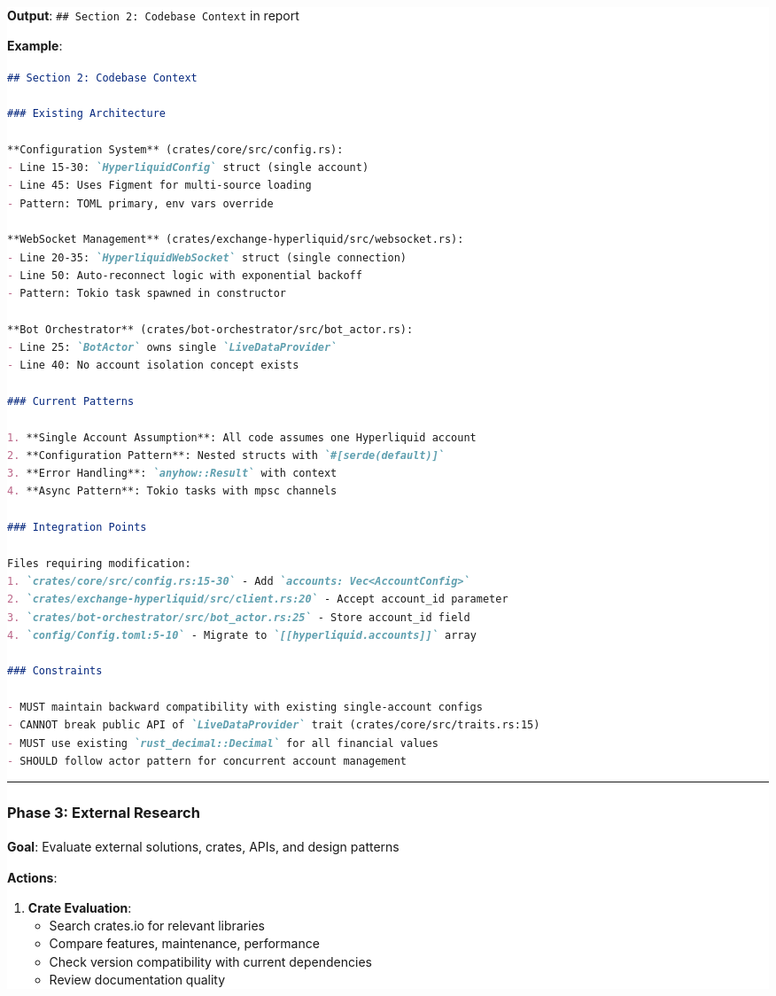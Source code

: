**Output**: `## Section 2: Codebase Context` in report

**Example**:
```markdown
## Section 2: Codebase Context

### Existing Architecture

**Configuration System** (crates/core/src/config.rs):
- Line 15-30: `HyperliquidConfig` struct (single account)
- Line 45: Uses Figment for multi-source loading
- Pattern: TOML primary, env vars override

**WebSocket Management** (crates/exchange-hyperliquid/src/websocket.rs):
- Line 20-35: `HyperliquidWebSocket` struct (single connection)
- Line 50: Auto-reconnect logic with exponential backoff
- Pattern: Tokio task spawned in constructor

**Bot Orchestrator** (crates/bot-orchestrator/src/bot_actor.rs):
- Line 25: `BotActor` owns single `LiveDataProvider`
- Line 40: No account isolation concept exists

### Current Patterns

1. **Single Account Assumption**: All code assumes one Hyperliquid account
2. **Configuration Pattern**: Nested structs with `#[serde(default)]`
3. **Error Handling**: `anyhow::Result` with context
4. **Async Pattern**: Tokio tasks with mpsc channels

### Integration Points

Files requiring modification:
1. `crates/core/src/config.rs:15-30` - Add `accounts: Vec<AccountConfig>`
2. `crates/exchange-hyperliquid/src/client.rs:20` - Accept account_id parameter
3. `crates/bot-orchestrator/src/bot_actor.rs:25` - Store account_id field
4. `config/Config.toml:5-10` - Migrate to `[[hyperliquid.accounts]]` array

### Constraints

- MUST maintain backward compatibility with existing single-account configs
- CANNOT break public API of `LiveDataProvider` trait (crates/core/src/traits.rs:15)
- MUST use existing `rust_decimal::Decimal` for all financial values
- SHOULD follow actor pattern for concurrent account management
```

---

### Phase 3: External Research

**Goal**: Evaluate external solutions, crates, APIs, and design patterns

**Actions**:
1. **Crate Evaluation**:
   - Search crates.io for relevant libraries
   - Compare features, maintenance, performance
   - Check version compatibility with current dependencies
   - Review documentation quality
